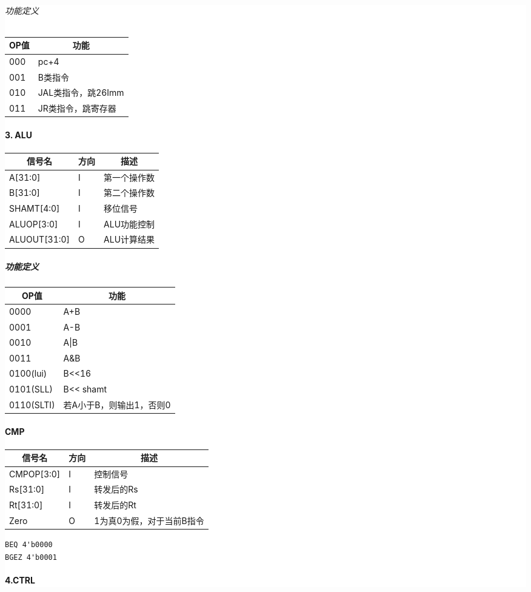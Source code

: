 ######   功能定义

|OP值|功能|
|-|-|
|000|pc+4|
|001|B类指令|
|010|JAL类指令，跳26Imm|
|011|JR类指令，跳寄存器|

####  3. ALU



| 信号名 | 方向 | 描述 |
| --- | --- | --- |
|A[31:0]|I|第一个操作数|
|B[31:0]|I|第二个操作数|
|SHAMT[4:0]|I|移位信号|
|ALUOP[3:0]|I|ALU功能控制|
|ALUOUT[31:0]|O|ALU计算结果|

#####  功能定义

|OP值|功能|
|-|-|
|0000|A+B|
|0001|A-B|
|0010|A\|B|
|0011|A&B|
|0100(lui)|B<<16|
|0101(SLL)|B<< shamt|
|0110(SLTI)|若A小于B，则输出1，否则0|

####  CMP

| 信号名 | 方向 | 描述 |
| --- | --- | --- |
|CMPOP[3:0]|I|控制信号          
|Rs[31:0]|I|转发后的Rs                
|Rt[31:0]|I|转发后的Rt                     
|Zero|O|1为真0为假，对于当前B指令|
```
BEQ 4'b0000
BGEZ 4'b0001
```
####  4.CTRL
